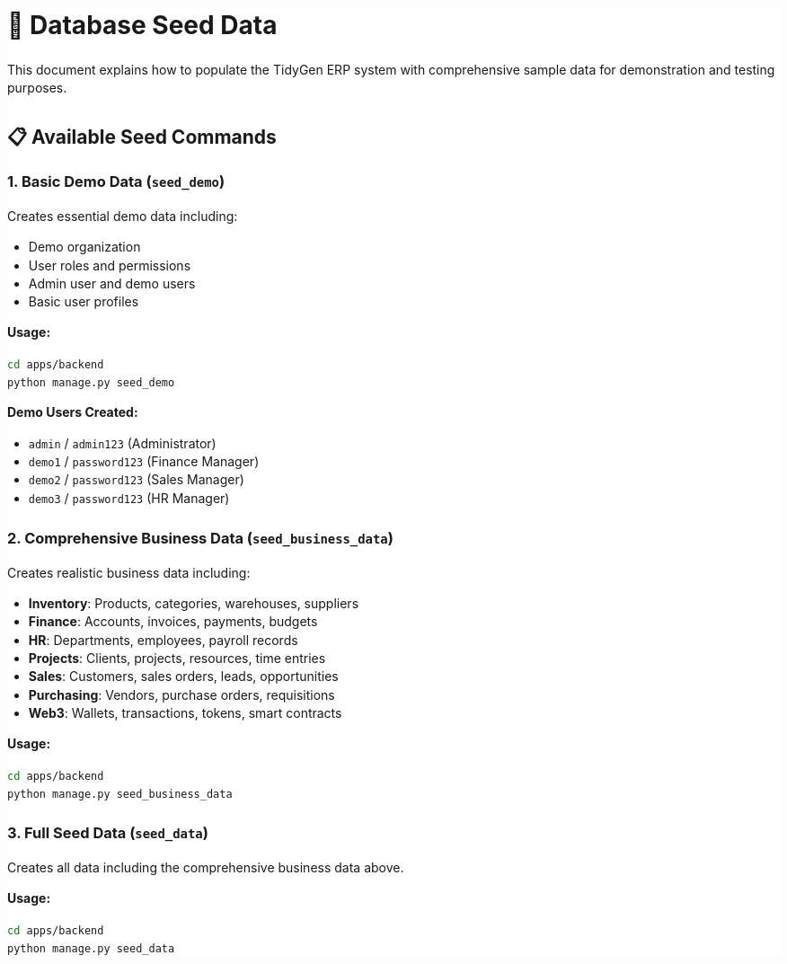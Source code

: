 # 🌱 Database Seed Data

This document explains how to populate the TidyGen ERP system with comprehensive sample data for demonstration and testing purposes.

## 📋 Available Seed Commands

### 1. **Basic Demo Data** (`seed_demo`)
Creates essential demo data including:
- Demo organization
- User roles and permissions
- Admin user and demo users
- Basic user profiles

**Usage:**
```bash
cd apps/backend
python manage.py seed_demo
```

**Demo Users Created:**
- `admin` / `admin123` (Administrator)
- `demo1` / `password123` (Finance Manager)
- `demo2` / `password123` (Sales Manager)
- `demo3` / `password123` (HR Manager)

### 2. **Comprehensive Business Data** (`seed_business_data`)
Creates realistic business data including:
- **Inventory**: Products, categories, warehouses, suppliers
- **Finance**: Accounts, invoices, payments, budgets
- **HR**: Departments, employees, payroll records
- **Projects**: Clients, projects, resources, time entries
- **Sales**: Customers, sales orders, leads, opportunities
- **Purchasing**: Vendors, purchase orders, requisitions
- **Web3**: Wallets, transactions, tokens, smart contracts

**Usage:**
```bash
cd apps/backend
python manage.py seed_business_data
```

### 3. **Full Seed Data** (`seed_data`)
Creates all data including the comprehensive business data above.

**Usage:**
```bash
cd apps/backend
python manage.py seed_data
```

